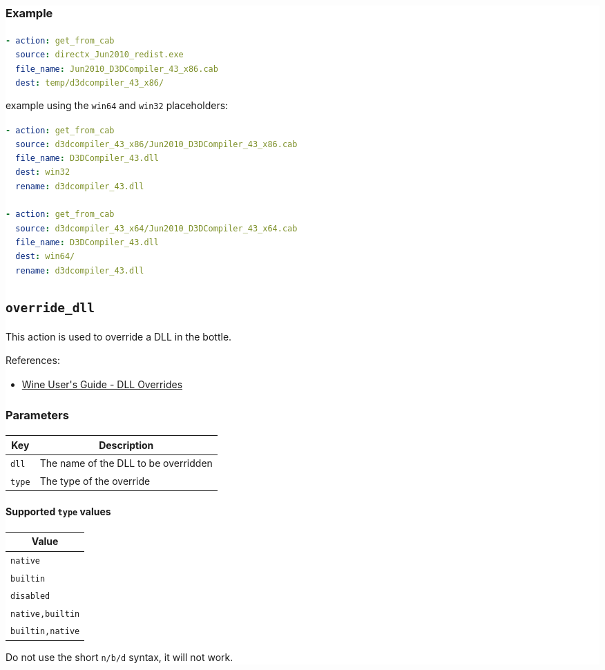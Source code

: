 ### Example
```yaml
- action: get_from_cab
  source: directx_Jun2010_redist.exe
  file_name: Jun2010_D3DCompiler_43_x86.cab
  dest: temp/d3dcompiler_43_x86/
```

example using the `win64` and `win32` placeholders:

```yaml
- action: get_from_cab
  source: d3dcompiler_43_x86/Jun2010_D3DCompiler_43_x86.cab
  file_name: D3DCompiler_43.dll
  dest: win32
  rename: d3dcompiler_43.dll

- action: get_from_cab
  source: d3dcompiler_43_x64/Jun2010_D3DCompiler_43_x64.cab
  file_name: D3DCompiler_43.dll
  dest: win64/
  rename: d3dcompiler_43.dll
```

## `override_dll`
This action is used to override a DLL in the bottle.

References: 
- [Wine User's Guide - DLL Overrides](https://wiki.winehq.org/Wine_User%27s_Guide#DLL_Overrides)

### Parameters

| Key | Description |
| --- | ----------- |
| `dll` | The name of the DLL to be overridden |
| `type` | The type of the override |

#### Supported `type` values

| Value |
| ----- |
| `native` |
| `builtin` |
| `disabled` |
| `native,builtin` |
| `builtin,native` |

Do not use the short `n/b/d` syntax, it will not work.
